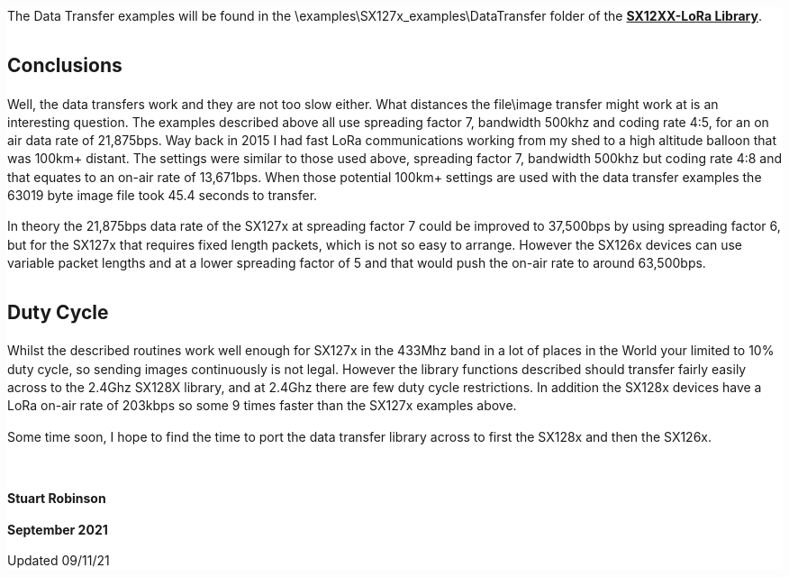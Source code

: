 The Data Transfer examples will be found in the \examples\SX127x_examples\DataTransfer folder of the [**SX12XX-LoRa Library**](https://github.com/StuartsProjects/SX12XX-LoRa).

## Conclusions

Well, the data transfers work and they are not too slow either. What distances the file\image transfer might work at is an interesting question. The examples described above all use spreading factor 7, bandwidth 500khz and coding rate 4:5, for an on air data rate of 21,875bps. Way back in 2015 I had fast LoRa communications working from my shed to a high altitude balloon that was 100km+ distant. The settings were similar to those used above, spreading factor 7, bandwidth 500khz but coding rate 4:8 and that equates to an on-air rate of 13,671bps. When those potential 100km+ settings are used with the data transfer examples the 63019 byte image file took 45.4 seconds to transfer. 

In theory the 21,875bps data rate of the SX127x at spreading factor 7 could be improved to 37,500bps by using spreading factor 6, but for the SX127x that requires fixed length packets, which is  not so easy to arrange. However the SX126x devices can use variable packet lengths and at a lower spreading factor of 5 and that would push the on-air rate to around 63,500bps. 

## Duty Cycle

Whilst the described routines work well enough for SX127x in the 433Mhz band in a lot of places in the World your limited to 10% duty cycle, so sending images continuously is not legal. However the library functions described should transfer fairly easily across to the 2.4Ghz SX128X library, and at 2.4Ghz there are few duty cycle restrictions. In addition the SX128x devices have a LoRa on-air rate of 203kbps so some 9 times faster than the SX127x examples above. 

Some time soon, I hope to find the time to port the data transfer library across to first the SX128x and then the SX126x. 

<br>


**Stuart Robinson**

**September 2021**

Updated 09/11/21